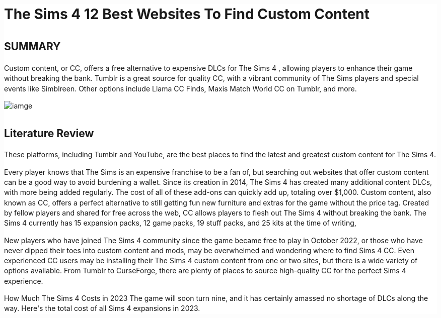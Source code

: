 # The Sims 4 12 Best Websites To Find Custom Content


## SUMMARY 


 Custom content, or CC, offers a free alternative to expensive DLCs for 
The Sims 4
, allowing players to enhance their game without breaking the bank. 
 Tumblr is a great source for quality CC, with a vibrant community of 
The Sims
 players and special events like Simblreen. 
 Other options include Llama CC Finds, Maxis Match World CC on Tumblr, and more. 

![iamge](https://static1.srcdn.com/wordpress/wp-content/uploads/2023/12/the-sims-4-12-best-websites-to-find-custom-content.jpg)

## Literature Review

These platforms, including Tumblr and YouTube, are the best places to find the latest and greatest custom content for The Sims 4.




Every player knows that The Sims is an expensive franchise to be a fan of, but searching out websites that offer custom content can be a good way to avoid burdening a wallet. Since its creation in 2014, The Sims 4 has created many additional content DLCs, with more being added regularly. The cost of all of these add-ons can quickly add up, totaling over $1,000. Custom content, also known as CC, offers a perfect alternative to still getting fun new furniture and extras for the game without the price tag. Created by fellow players and shared for free across the web, CC allows players to flesh out The Sims 4 without breaking the bank. 
 The Sims 4 currently has 15 expansion packs, 12 game packs, 19 stuff packs, and 25 kits at the time of writing,  

New players who have joined The Sims 4 community since the game became free to play in October 2022, or those who have never dipped their toes into custom content and mods, may be overwhelmed and wondering where to find Sims 4 CC. Even experienced CC users may be installing their The Sims 4 custom content from one or two sites, but there is a wide variety of options available. From Tumblr to CurseForge, there are plenty of places to source high-quality CC for the perfect Sims 4 experience.
            
 
 How Much The Sims 4 Costs in 2023 
The game will soon turn nine, and it has certainly amassed no shortage of DLCs along the way. Here&#39;s the total cost of all Sims 4 expansions in 2023.












 


